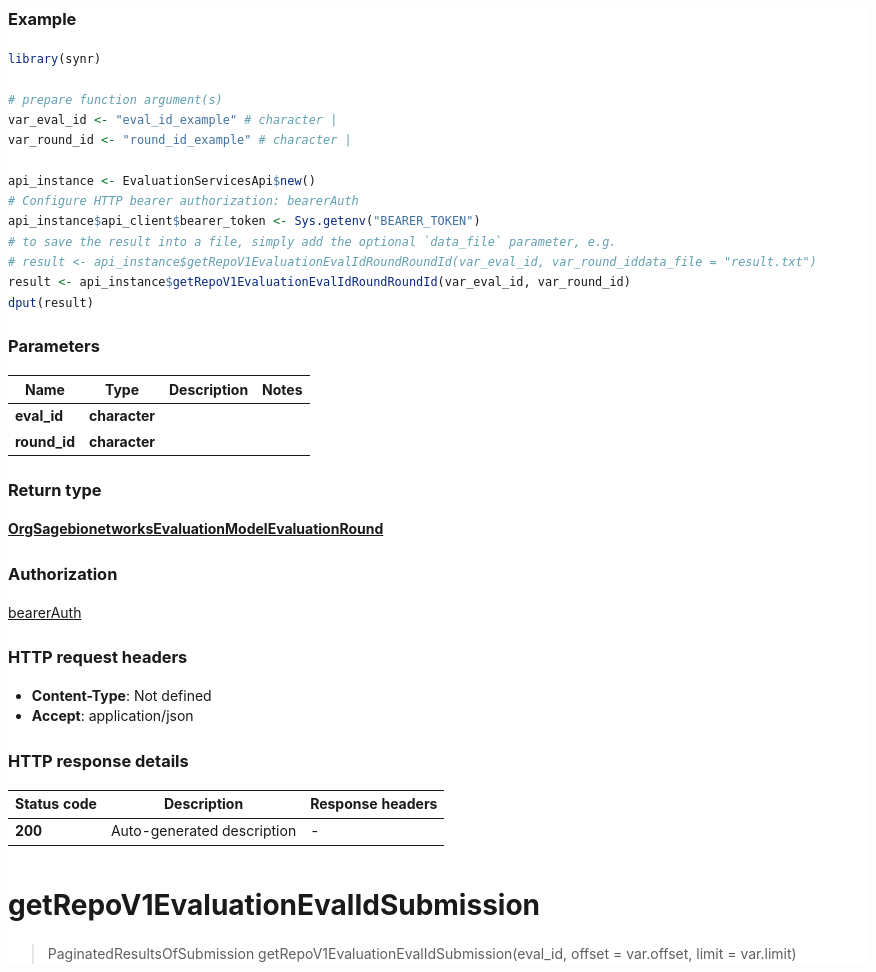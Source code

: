 

### Example
```R
library(synr)

# prepare function argument(s)
var_eval_id <- "eval_id_example" # character | 
var_round_id <- "round_id_example" # character | 

api_instance <- EvaluationServicesApi$new()
# Configure HTTP bearer authorization: bearerAuth
api_instance$api_client$bearer_token <- Sys.getenv("BEARER_TOKEN")
# to save the result into a file, simply add the optional `data_file` parameter, e.g.
# result <- api_instance$getRepoV1EvaluationEvalIdRoundRoundId(var_eval_id, var_round_iddata_file = "result.txt")
result <- api_instance$getRepoV1EvaluationEvalIdRoundRoundId(var_eval_id, var_round_id)
dput(result)
```

### Parameters

Name | Type | Description  | Notes
------------- | ------------- | ------------- | -------------
 **eval_id** | **character**|  | 
 **round_id** | **character**|  | 

### Return type

[**OrgSagebionetworksEvaluationModelEvaluationRound**](org.sagebionetworks.evaluation.model.EvaluationRound.md)

### Authorization

[bearerAuth](../README.md#bearerAuth)

### HTTP request headers

 - **Content-Type**: Not defined
 - **Accept**: application/json

### HTTP response details
| Status code | Description | Response headers |
|-------------|-------------|------------------|
| **200** | Auto-generated description |  -  |

# **getRepoV1EvaluationEvalIdSubmission**
> PaginatedResultsOfSubmission getRepoV1EvaluationEvalIdSubmission(eval_id, offset = var.offset, limit = var.limit)

